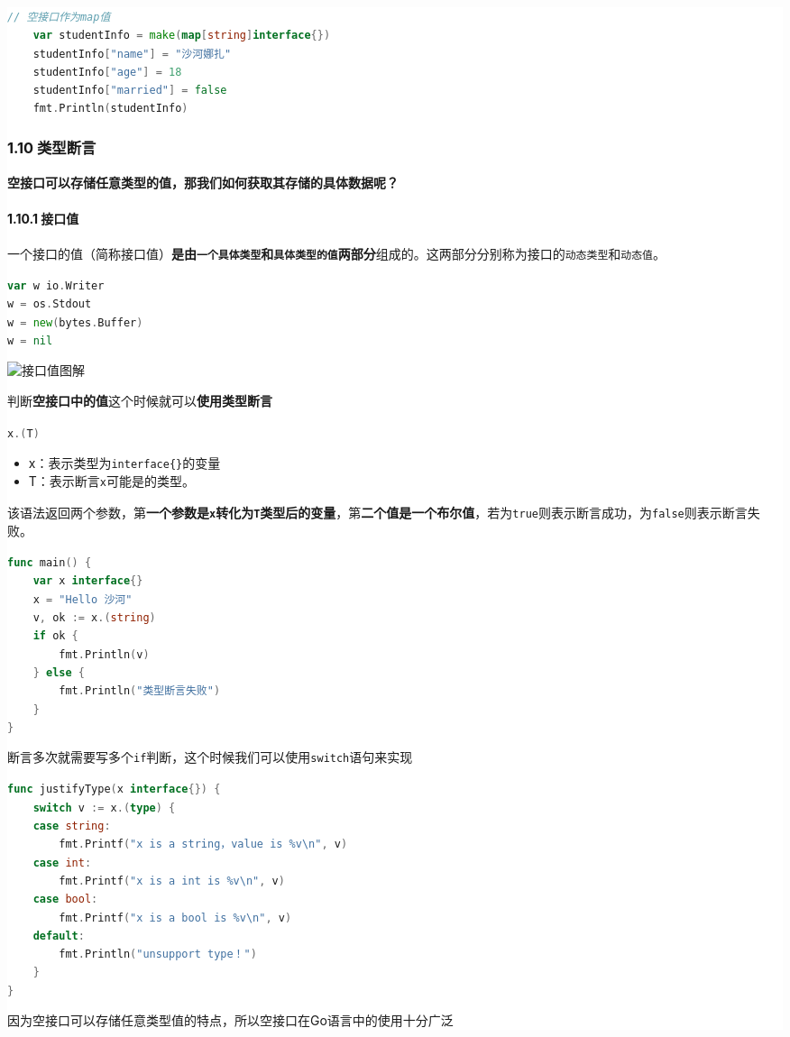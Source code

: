 ```go
// 空接口作为map值
	var studentInfo = make(map[string]interface{})
	studentInfo["name"] = "沙河娜扎"
	studentInfo["age"] = 18
	studentInfo["married"] = false
	fmt.Println(studentInfo)
```

### 1.10 类型断言

**空接口可以存储任意类型的值，那我们如何获取其存储的具体数据呢？**

#### 1.10.1  接口值

一个接口的值（简称接口值）**是由`一个具体类型`和`具体类型的值`两部分**组成的。这两部分分别称为接口的`动态类型`和`动态值`。

```go
var w io.Writer
w = os.Stdout
w = new(bytes.Buffer)
w = nil
```

![接口值图解](https://www.liwenzhou.com/images/Go/interface/interface.png)

判断**空接口中的值**这个时候就可以**使用类型断言**

```go
x.(T)
```

- x：表示类型为`interface{}`的变量
- T：表示断言`x`可能是的类型。

该语法返回两个参数，第**一个参数是`x`转化为`T`类型后的变量**，第**二个值是一个布尔值**，若为`true`则表示断言成功，为`false`则表示断言失败。

```go
func main() {
	var x interface{}
	x = "Hello 沙河"
	v, ok := x.(string)
	if ok {
		fmt.Println(v)
	} else {
		fmt.Println("类型断言失败")
	}
}
```

断言多次就需要写多个`if`判断，这个时候我们可以使用`switch`语句来实现

```go
func justifyType(x interface{}) {
	switch v := x.(type) {
	case string:
		fmt.Printf("x is a string，value is %v\n", v)
	case int:
		fmt.Printf("x is a int is %v\n", v)
	case bool:
		fmt.Printf("x is a bool is %v\n", v)
	default:
		fmt.Println("unsupport type！")
	}
}
```

因为空接口可以存储任意类型值的特点，所以空接口在Go语言中的使用十分广泛